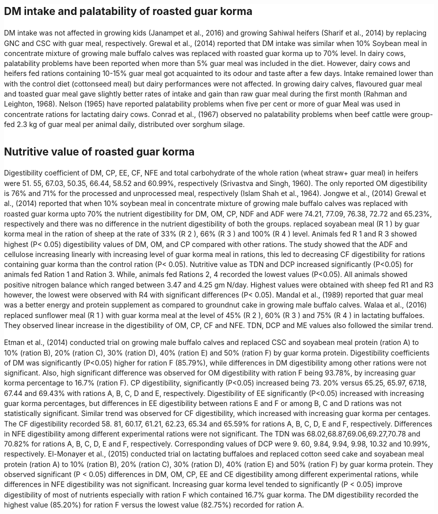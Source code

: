 
## DM intake and palatability of roasted guar korma

DM intake was not affected in growing kids (Janampet et al., 2016) and growing Sahiwal heifers (Sharif et al., 2014) by replacing GNC and CSC with guar meal, respectively. Grewal et al., (2014) reported that DM intake was similar when 10% Soybean meal in concentrate mixture of growing male buffalo calves was replaced with roasted guar korma up to 70% level. In dairy cows, palatability problems have been reported when more than 5% guar meal was included in the diet. However, dairy cows and heifers fed rations containing 10-15% guar meal got acquainted to its odour and taste after a few days. Intake remained lower than with the control diet (cottonseed meal) but dairy performances were not affected. In growing dairy calves, flavoured guar meal and toasted guar meal gave slightly better rates of intake and gain than raw guar meal during the first month (Rahman and Leighton, 1968). Nelson (1965) have reported palatability problems when five per cent or more of guar Meal was used in concentrate rations for lactating dairy cows. Conrad et al., (1967) observed no palatability problems when beef cattle were group-fed 2.3 kg of guar meal per animal daily, distributed over sorghum silage.


## Nutritive value of roasted guar korma

Digestibility coefficient of DM, CP, EE, CF, NFE and total carbohydrate of the whole ration (wheat straw+ guar meal) in heifers were 51. 55, 67.03, 50.35, 66.44, 58.52 and 60.99%, respectively (Srivastva and Singh, 1960). The only reported OM digestibility is 76% and 71% for the processed and unprocessed meal, respectively (Islam Shah et al., 1964). Jongwe et al., (2014) Grewal et al., (2014) reported that when 10% soybean meal in concentrate mixture of growing male buffalo calves was replaced with roasted guar korma upto 70% the nutrient digestibility for DM, OM, CP, NDF and ADF were 74.21, 77.09, 76.38, 72.72 and 65.23%, respectively and there was no difference in the nutrient digestibility of both the groups.  replaced soyabean meal (R 1 ) by guar korma meal in the ration of sheep at the rate of 33% (R 2 ), 66% (R 3 ) and 100% (R 4 ) level. Animals fed R 1 and R 3 showed highest (P< 0.05) digestibility values of DM, OM, and CP compared with other rations. The study showed that the ADF and cellulose increasing linearly with increasing level of guar korma meal in rations, this led to decreasing CF digestibility for rations containing guar korma than the control ration (P< 0.05). Nutritive value as TDN and DCP increased significantly (P<0.05) for animals fed Ration 1 and Ration 3. While, animals fed Rations 2, 4 recorded the lowest values (P<0.05). All animals showed positive nitrogen balance which ranged between 3.47 and 4.25 gm N/day. Highest values were obtained with sheep fed R1 and R3 however, the lowest were observed with R4 with significant differences (P< 0.05). Mandal et al., (1989) reported that guar meal was a better energy and protein supplement as compared to groundnut cake in growing male buffalo calves. Walaa et al., (2016) replaced sunflower meal (R 1 ) with guar korma meal at the level of 45% (R 2 ), 60% (R 3 ) and 75% (R 4 ) in lactating buffaloes. They observed linear increase in the digestibility of OM, CP, CF and NFE. TDN, DCP and ME values also followed the similar trend.

Etman et al., (2014) conducted trial on growing male buffalo calves and replaced CSC and soyabean meal protein (ration A) to 10% (ration B), 20% (ration C), 30% (ration D), 40% (ration E) and 50% (ration F) by guar korma protein. Digestibility coefficients of DM was significantly (P<0.05) higher for ration F (85.79%), while differences in DM digestibility among other rations were not significant. Also, high significant difference was observed for OM digestibility with ration F being 93.78%, by increasing guar korma percentage to 16.7% (ration F). CP digestibility, significantly (P<0.05) increased being 73. 20% versus 65.25, 65.97, 67.18, 67.44 and 69.43% with rations A, B, C, D and E, respectively. Digestibility of EE significantly (P<0.05) increased with increasing guar korma percentages, but differences in EE digestibility between rations E and F or among B, C and D rations was not statistically significant. Similar trend was observed for CF digestibility, which increased with increasing guar korma per centages. The CF digestibility recorded 58. 81, 60.17, 61.21, 62.23, 65.34 and 65.59% for rations A, B, C, D, E and F, respectively. Differences in NFE digestibility among different experimental rations were not significant. The TDN was 68.02,68.87,69.06,69.27,70.78 and 70.82% for rations A, B, C, D, E and F, respectively. Corresponding values of DCP were 9. 60, 9.84, 9.94, 9.98, 10.32 and 10.99%, respectively. El-Monayer et al., (2015) conducted trial on lactating buffaloes and replaced cotton seed cake and soyabean meal protein (ration A) to 10% (ration B), 20% (ration C), 30% (ration D), 40% (ration E) and 50% (ration F) by guar korma protein. They observed significant (P < 0.05) differences in DM, OM, CP, EE and CE digestibility among different experimental rations, while differences in NFE digestibility was not significant. Increasing guar korma level tended to significantly (P < 0.05) improve digestibility of most of nutrients especially with ration F which contained 16.7% guar korma. The DM digestibility recorded the highest value (85.20%) for ration F versus the lowest value (82.75%) recorded for ration A.
